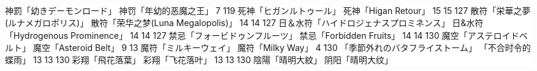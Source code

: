 </td></tr>
<tr>
<td>神罰「幼きデーモンロード」</td>
<td>神罚「年幼的恶魔之王」</td>
<td>7
</td></tr>
<tr>
<td>119</td>
<td>死神「ヒガンルトゥール」</td>
<td>死神「Higan Retour」</td>
<td>15</td>
<td>15
</td></tr>
<tr>
<td>127</td>
<td>散符「栄華之夢(ルナメガロポリス)」</td>
<td>散符「荣华之梦(Luna Megalopolis)」</td>
<td>14</td>
<td>14
</td></tr>
<tr>
<td>127</td>
<td>日＆水符「ハイドロジェナスプロミネンス」</td>
<td>日&amp;水符「Hydrogenous Prominence」</td>
<td>14</td>
<td>14
</td></tr>
<tr>
<td>127</td>
<td>禁忌「フォービドゥンフルーツ」</td>
<td>禁忌「Forbidden Fruits」</td>
<td>14</td>
<td>14
</td></tr>
<tr>
<td rowspan="2">130</td>
<td>魔空「アステロイドベルト」</td>
<td>魔空「Asteroid Belt」</td>
<td>9</td>
<td rowspan="2">13
</td></tr>
<tr>
<td>魔符「ミルキーウェイ」</td>
<td>魔符「Milky Way」</td>
<td>4
</td></tr>
<tr>
<td>130</td>
<td>「季節外れのバタフライストーム」</td>
<td>「不合时令的蝶雨」</td>
<td>13</td>
<td>13
</td></tr>
<tr>
<td>130</td>
<td>彩翔「飛花落葉」</td>
<td>彩翔「飞花落叶」</td>
<td>13</td>
<td>13
</td></tr>
<tr>
<td rowspan="3">130</td>
<td>陰陽「晴明大紋」</td>
<td>阴阳「晴明大纹」</td>